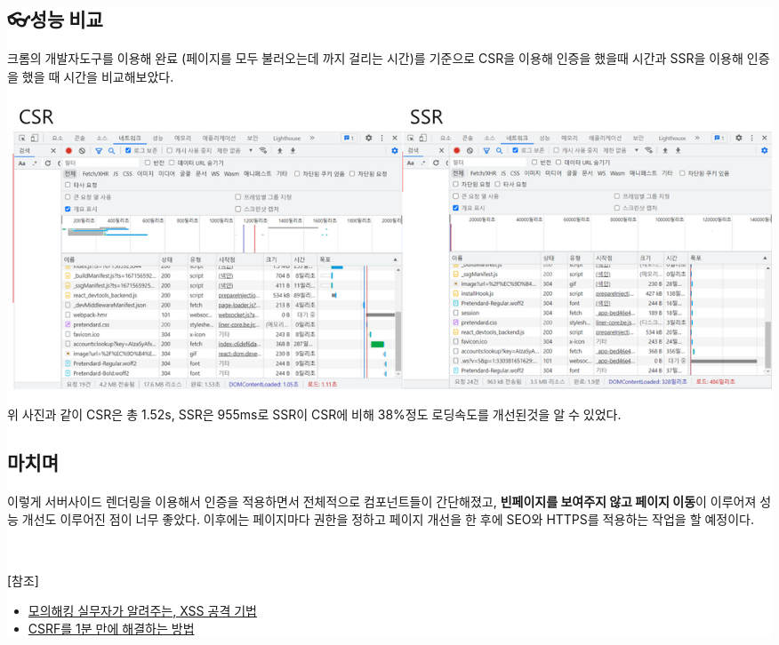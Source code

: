 ## 👓성능 비교

크롬의 개발자도구를 이용해 완료 (페이지를 모두 불러오는데 까지 걸리는 시간)를 기준으로 CSR을 이용해 인증을 했을때 시간과 SSR을 이용해 인증을 했을 때 시간을 비교해보았다.

![성능비교](./페이지성능측정.png)

위 사진과 같이 CSR은 총 1.52s, SSR은 955ms로 SSR이 CSR에 비해 38%정도 로딩속도를 개선된것을 알 수 있었다.

## 마치며

이렇게 서버사이드 렌더링을 이용해서 인증을 적용하면서 전체적으로 컴포넌트들이 간단해졌고, **빈페이지를 보여주지 않고 페이지 이동**이 이루어져 성능 개선도 이루어진 점이 너무 좋았다. 이후에는 페이지마다 권한을 정하고 페이지 개선을 한 후에 SEO와 HTTPS를 적용하는 작업을 할 예정이다.

<br/>

[참조]

- [모의해킹 실무자가 알려주는, XSS 공격 기법](https://www.inflearn.com/course/%EB%AA%A8%EC%9D%98%ED%95%B4%ED%82%B9-xss-%EA%B3%B5%EA%B2%A9%EA%B8%B0%EB%B2%95?inst=29e33bf1)
- [CSRF를 1분 만에 해결하는 방법](https://doctorson0309.tistory.com/605)
